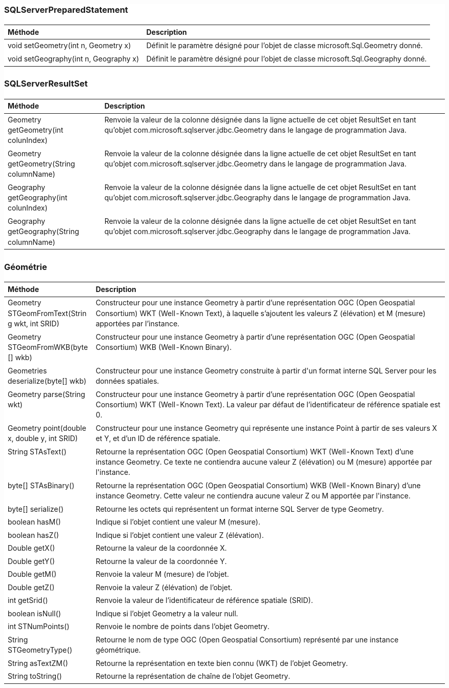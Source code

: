 ### <a name="sqlserverpreparedstatement"></a>SQLServerPreparedStatement

|Méthode|Description|
|:------|:----------|
|void setGeometry(int n, Geometry x)| Définit le paramètre désigné pour l’objet de classe microsoft.Sql.Geometry donné.
|void setGeography(int n, Geography x)| Définit le paramètre désigné pour l’objet de classe microsoft.Sql.Geography donné.

### <a name="sqlserverresultset"></a>SQLServerResultSet

|Méthode|Description|
|:------|:----------|
|Geometry getGeometry(int colunIndex)| Renvoie la valeur de la colonne désignée dans la ligne actuelle de cet objet ResultSet en tant qu’objet com.microsoft.sqlserver.jdbc.Geometry dans le langage de programmation Java.
|Geometry getGeometry(String columnName)| Renvoie la valeur de la colonne désignée dans la ligne actuelle de cet objet ResultSet en tant qu’objet com.microsoft.sqlserver.jdbc.Geometry dans le langage de programmation Java.
|Geography getGeography(int colunIndex)| Renvoie la valeur de la colonne désignée dans la ligne actuelle de cet objet ResultSet en tant qu’objet com.microsoft.sqlserver.jdbc.Geography dans le langage de programmation Java.
|Geography getGeography(String columnName)| Renvoie la valeur de la colonne désignée dans la ligne actuelle de cet objet ResultSet en tant qu’objet com.microsoft.sqlserver.jdbc.Geography dans le langage de programmation Java.

### <a name="geometry"></a>Géométrie

|Méthode|Description|
|:------|:----------|
|Geometry STGeomFromText(String wkt, int SRID)| Constructeur pour une instance Geometry à partir d’une représentation OGC (Open Geospatial Consortium) WKT (Well-Known Text), à laquelle s’ajoutent les valeurs Z (élévation) et M (mesure) apportées par l’instance.
|Geometry STGeomFromWKB(byte[] wkb)| Constructeur pour une instance Geometry à partir d’une représentation OGC (Open Geospatial Consortium) WKB (Well-Known Binary).
|Geometries deserialize(byte[] wkb)| Constructeur pour une instance Geometry construite à partir d'un format interne SQL Server pour les données spatiales.
|Geometry parse(String wkt)| Constructeur pour une instance Geometry à partir d’une représentation OGC (Open Geospatial Consortium) WKT (Well-Known Text). La valeur par défaut de l’identificateur de référence spatiale est 0.
|Geometry point(double x, double y, int SRID)| Constructeur pour une instance Geometry qui représente une instance Point à partir de ses valeurs X et Y, et d’un ID de référence spatiale.
|String STAsText()| Retourne la représentation OGC (Open Geospatial Consortium) WKT (Well-Known Text) d’une instance Geometry. Ce texte ne contiendra aucune valeur Z (élévation) ou M (mesure) apportée par l'instance.
|byte[] STAsBinary()| Retourne la représentation OGC (Open Geospatial Consortium) WKB (Well-Known Binary) d’une instance Geometry. Cette valeur ne contiendra aucune valeur Z ou M apportée par l'instance.
|byte[] serialize()| Retourne les octets qui représentent un format interne SQL Server de type Geometry.
|boolean hasM()| Indique si l’objet contient une valeur M (mesure).
|boolean hasZ()| Indique si l’objet contient une valeur Z (élévation).
|Double getX()| Retourne la valeur de la coordonnée X.
|Double getY()| Retourne la valeur de la coordonnée Y.
|Double getM()| Renvoie la valeur M (mesure) de l’objet.
|Double getZ()| Renvoie la valeur Z (élévation) de l’objet.
|int getSrid()| Renvoie la valeur de l’identificateur de référence spatiale (SRID).
|boolean isNull()| Indique si l’objet Geometry a la valeur null.
|int STNumPoints()| Renvoie le nombre de points dans l’objet Geometry.
|String STGeometryType()| Retourne le nom de type OGC (Open Geospatial Consortium) représenté par une instance géométrique.
|String asTextZM()| Retourne la représentation en texte bien connu (WKT) de l’objet Geometry.
|String toString()| Retourne la représentation de chaîne de l’objet Geometry.
